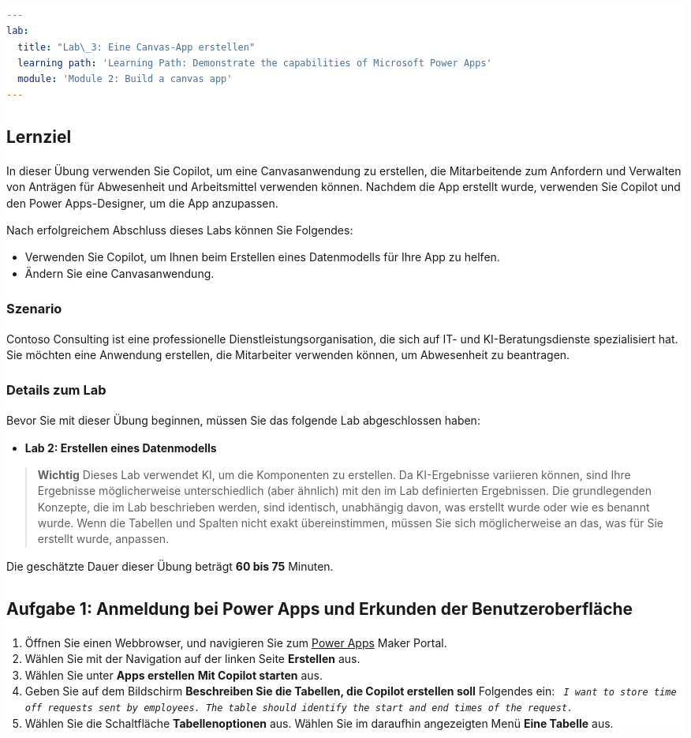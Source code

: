 ```yaml
---
lab:
  title: "Lab\_3: Eine Canvas-App erstellen"
  learning path: 'Learning Path: Demonstrate the capabilities of Microsoft Power Apps'
  module: 'Module 2: Build a canvas app'
---
```

## Lernziel

In dieser Übung verwenden Sie Copilot, um eine Canvasanwendung zu erstellen, die Mitarbeitende zum Anfordern und Verwalten von Anträgen für Abwesenheit und Arbeitsmittel verwenden können. Nachdem die App erstellt wurde, verwenden Sie Copilot und den Power Apps-Designer, um die App anzupassen.

Nach erfolgreichem Abschluss dieses Labs können Sie Folgendes:

- Verwenden Sie Copilot, um Ihnen beim Erstellen eines Datenmodells für Ihre App zu helfen.
- Ändern Sie eine Canvasanwendung.

### Szenario

Contoso Consulting ist eine professionelle Dienstleistungsorganisation, die sich auf IT- und KI-Beratungsdienste spezialisiert hat. Sie möchten eine Anwendung erstellen, die Mitarbeiter verwenden können, um Abwesenheit zu beantragen.

### Details zum Lab

Bevor Sie mit dieser Übung beginnen, müssen Sie das folgende Lab abgeschlossen haben:

- **Lab 2: Erstellen eines Datenmodells**

> **Wichtig** Dieses Lab verwendet KI, um die Komponenten zu erstellen. Da KI-Ergebnisse variieren können, sind Ihre Ergebnisse möglicherweise unterschiedlich (aber ähnlich) mit den im Lab definierten Ergebnissen. Die grundlegenden Konzepte, die im Lab beschrieben werden, sind identisch, unabhängig davon, was erstellt wurde oder wie es benannt wurde. Wenn die Tabellen und Spalten nicht exakt übereinstimmen, müssen Sie sich möglicherweise an das, was für Sie erstellt wurde, anpassen.

Die geschätzte Dauer dieser Übung beträgt **60 bis 75** Minuten.

## Aufgabe 1: Anmeldung bei Power Apps und Erkunden der Benutzeroberfläche

1.  Öffnen Sie einen Webbrowser, und navigieren Sie zum [Power Apps](https://make.powerapps.com/) Maker Portal.
1.  Wählen Sie mit der Navigation auf der linken Seite **Erstellen** aus.
1.  Wählen Sie unter **Apps erstellen** **Mit Copilot starten** aus.
1.  Geben Sie auf dem Bildschirm **Beschreiben Sie die Tabellen, die Copilot erstellen soll** Folgendes ein: *` I want to store time off requests sent by employees. The table should identify the start and end times of the request.`*
1.  Wählen Sie die Schaltfläche **Tabellenoptionen** aus. Wählen Sie im daraufhin angezeigten Menü **Eine Tabelle** aus.
